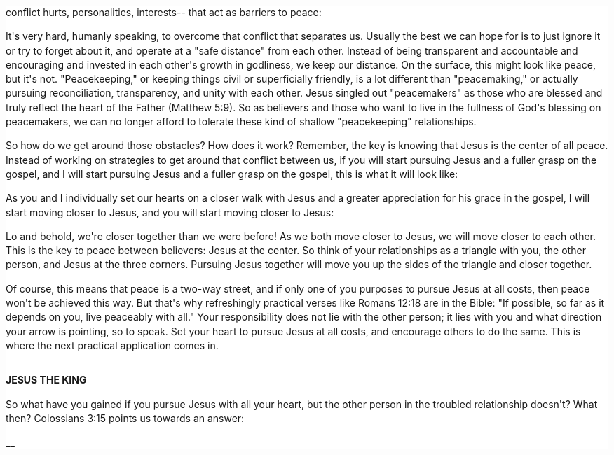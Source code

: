 conflict hurts,
personalities, interests-- that act as barriers to peace:

It's very hard, humanly
speaking, to overcome that conflict that separates us. Usually the best we can
hope for is to just ignore it or try to forget about it, and operate at a
"safe distance" from each other. Instead of being transparent and
accountable and encouraging and invested in each other's growth in godliness,
we keep our distance. On the surface, this might look like peace, but it's not.
"Peacekeeping," or keeping things civil or superficially friendly, is
a lot different than "peacemaking," or actually pursuing
reconciliation, transparency, and unity with each other. Jesus singled out
"peacemakers" as those who are blessed and truly reflect the heart of
the Father (Matthew 5:9). So as believers and those who want to live in the
fullness of God's blessing on peacemakers, we can no longer afford to tolerate
these kind of shallow "peacekeeping" relationships.

So how do we get around
those obstacles? How does it work? Remember, the key is knowing that Jesus is
the center of all peace. Instead of working on strategies to get around that
conflict between us, if you will start pursuing Jesus and a fuller grasp on the
gospel, and I will start pursuing Jesus and a fuller grasp on the gospel, this
is what it will look like:

As you and I individually
set our hearts on a closer walk with Jesus and a greater appreciation for his
grace in the gospel, I will start moving closer to Jesus, and you will start
moving closer to Jesus:

Lo and behold, we're
closer together than we were before! As we both move closer to Jesus, we will
move closer to each other. This is the key to peace between believers: Jesus at
the center. So think of your relationships as a triangle with you, the other
person, and Jesus at the three corners. Pursuing Jesus together will move you
up the sides of the triangle and closer together.

Of course, this means that
peace is a two-way street, and if only one of you purposes to pursue Jesus at
all costs, then peace won't be achieved this way. But that's why refreshingly
practical verses like Romans 12:18 are in the Bible: "If possible, so far
as it depends on you, live peaceably with all." Your responsibility does
not lie with the other person; it lies with you and what direction your arrow
is pointing, so to speak. Set your heart to pursue Jesus at all costs, and
encourage others to do the same. This is where the next practical application
comes in.

****

**JESUS THE KING**

So what have you gained if
you pursue Jesus with all your heart, but the other person in the troubled
relationship doesn't? What then? Colossians 3:15 points us towards an answer:

__
